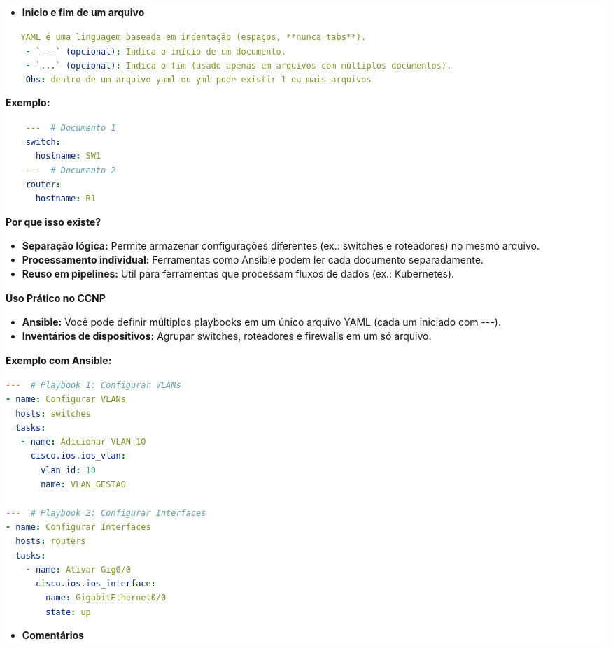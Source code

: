 - **Inicio e fim de um arquivo**  

```yaml
   YAML é uma linguagem baseada em indentação (espaços, **nunca tabs**).  
    - `---` (opcional): Indica o início de um documento.  
    - `...` (opcional): Indica o fim (usado apenas em arquivos com múltiplos documentos).
    Obs: dentro de um arquivo yaml ou yml pode existir 1 ou mais arquivos
```
**Exemplo:**  
    
```yaml
    ---  # Documento 1
    switch:
      hostname: SW1
    ---  # Documento 2
    router:
      hostname: R1
```

**Por que isso existe?**

- **Separação lógica:** Permite armazenar configurações diferentes (ex.: switches e roteadores) no mesmo arquivo.  
- **Processamento individual:** Ferramentas como Ansible podem ler cada documento separadamente.  
- **Reuso em pipelines:** Útil para ferramentas que processam fluxos de dados (ex.: Kubernetes).  

**Uso Prático no CCNP**  

- **Ansible:** Você pode definir múltiplos playbooks em um único arquivo YAML (cada um iniciado com ---).  
- **Inventários de dispositivos:** Agrupar switches, roteadores e firewalls em um só arquivo.  


**Exemplo com Ansible:**

```yaml
---  # Playbook 1: Configurar VLANs
- name: Configurar VLANs
  hosts: switches
  tasks:
   - name: Adicionar VLAN 10
     cisco.ios.ios_vlan:
       vlan_id: 10
       name: VLAN_GESTAO

---  # Playbook 2: Configurar Interfaces
- name: Configurar Interfaces
  hosts: routers
  tasks:
    - name: Ativar Gig0/0
      cisco.ios.ios_interface:
        name: GigabitEthernet0/0
        state: up
```

- **Comentários**
